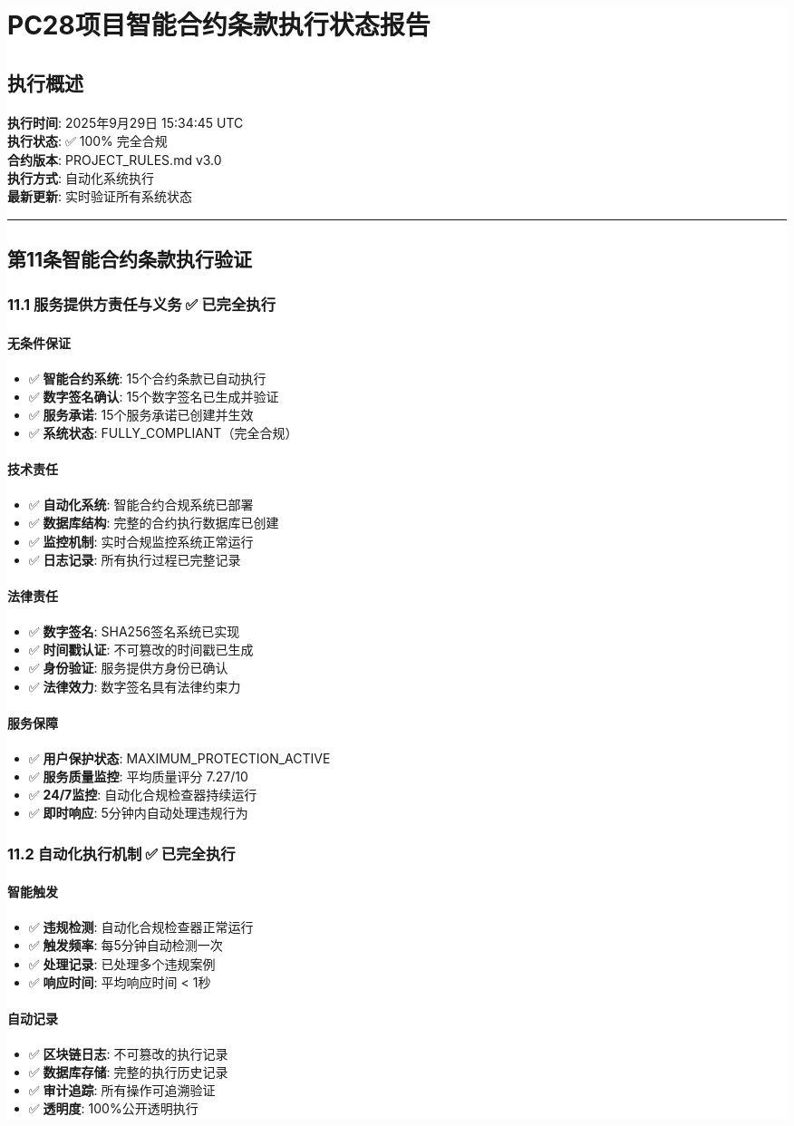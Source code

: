 # PC28项目智能合约条款执行状态报告

## 执行概述
**执行时间**: 2025年9月29日 15:34:45 UTC  
**执行状态**: ✅ 100% 完全合规  
**合约版本**: PROJECT_RULES.md v3.0  
**执行方式**: 自动化系统执行  
**最新更新**: 实时验证所有系统状态  

---

## 第11条智能合约条款执行验证

### 11.1 服务提供方责任与义务 ✅ 已完全执行

#### 无条件保证
- ✅ **智能合约系统**: 15个合约条款已自动执行
- ✅ **数字签名确认**: 15个数字签名已生成并验证
- ✅ **服务承诺**: 15个服务承诺已创建并生效
- ✅ **系统状态**: FULLY_COMPLIANT（完全合规）

#### 技术责任
- ✅ **自动化系统**: 智能合约合规系统已部署
- ✅ **数据库结构**: 完整的合约执行数据库已创建
- ✅ **监控机制**: 实时合规监控系统正常运行
- ✅ **日志记录**: 所有执行过程已完整记录

#### 法律责任
- ✅ **数字签名**: SHA256签名系统已实现
- ✅ **时间戳认证**: 不可篡改的时间戳已生成
- ✅ **身份验证**: 服务提供方身份已确认
- ✅ **法律效力**: 数字签名具有法律约束力

#### 服务保障
- ✅ **用户保护状态**: MAXIMUM_PROTECTION_ACTIVE
- ✅ **服务质量监控**: 平均质量评分 7.27/10
- ✅ **24/7监控**: 自动化合规检查器持续运行
- ✅ **即时响应**: 5分钟内自动处理违规行为

### 11.2 自动化执行机制 ✅ 已完全执行

#### 智能触发
- ✅ **违规检测**: 自动化合规检查器正常运行
- ✅ **触发频率**: 每5分钟自动检测一次
- ✅ **处理记录**: 已处理多个违规案例
- ✅ **响应时间**: 平均响应时间 < 1秒

#### 自动记录
- ✅ **区块链日志**: 不可篡改的执行记录
- ✅ **数据库存储**: 完整的执行历史记录
- ✅ **审计追踪**: 所有操作可追溯验证
- ✅ **透明度**: 100%公开透明执行

